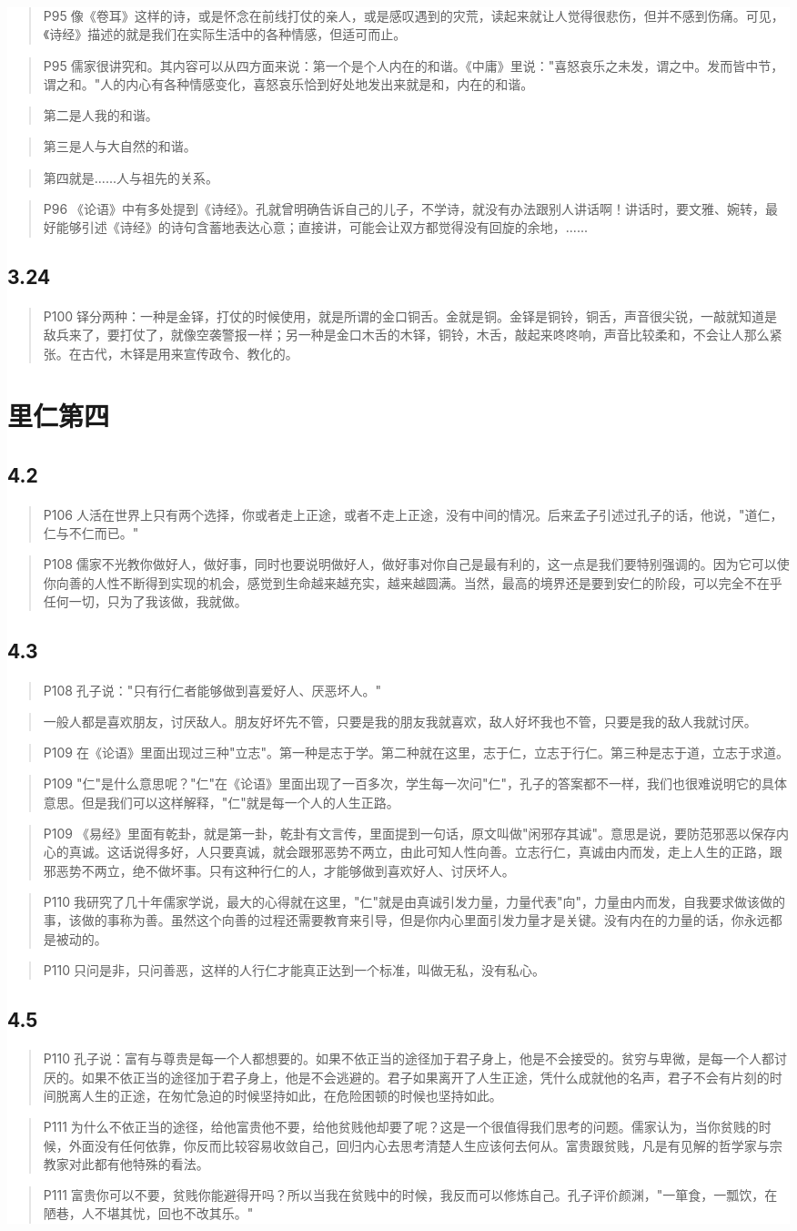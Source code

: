 > P95 像《卷耳》这样的诗，或是怀念在前线打仗的亲人，或是感叹遇到的灾荒，读起来就让人觉得很悲伤，但并不感到伤痛。可见，《诗经》描述的就是我们在实际生活中的各种情感，但适可而止。

> P95 儒家很讲究和。其内容可以从四方面来说：第一个是个人内在的和谐。《中庸》里说："喜怒哀乐之未发，谓之中。发而皆中节，谓之和。"人的内心有各种情感变化，喜怒哀乐恰到好处地发出来就是和，内在的和谐。

> 第二是人我的和谐。

> 第三是人与大自然的和谐。

> 第四就是......人与祖先的关系。

> P96 《论语》中有多处提到《诗经》。孔就曾明确告诉自己的儿子，不学诗，就没有办法跟别人讲话啊！讲话时，要文雅、婉转，最好能够引述《诗经》的诗句含蓄地表达心意；直接讲，可能会让双方都觉得没有回旋的余地，......

3.24
----

> P100 铎分两种：一种是金铎，打仗的时候使用，就是所谓的金口铜舌。金就是铜。金铎是铜铃，铜舌，声音很尖锐，一敲就知道是敌兵来了，要打仗了，就像空袭警报一样；另一种是金口木舌的木铎，铜铃，木舌，敲起来咚咚响，声音比较柔和，不会让人那么紧张。在古代，木铎是用来宣传政令、教化的。

里仁第四
========

4.2
---

> P106 人活在世界上只有两个选择，你或者走上正途，或者不走上正途，没有中间的情况。后来孟子引述过孔子的话，他说，"道仁，仁与不仁而已。"

> P108 儒家不光教你做好人，做好事，同时也要说明做好人，做好事对你自己是最有利的，这一点是我们要特别强调的。因为它可以使你向善的人性不断得到实现的机会，感觉到生命越来越充实，越来越圆满。当然，最高的境界还是要到安仁的阶段，可以完全不在乎任何一切，只为了我该做，我就做。

4.3
---

> P108 孔子说："只有行仁者能够做到喜爱好人、厌恶坏人。"

> 一般人都是喜欢朋友，讨厌敌人。朋友好坏先不管，只要是我的朋友我就喜欢，敌人好坏我也不管，只要是我的敌人我就讨厌。

> P109 在《论语》里面出现过三种"立志"。第一种是志于学。第二种就在这里，志于仁，立志于行仁。第三种是志于道，立志于求道。

> P109 "仁"是什么意思呢？"仁"在《论语》里面出现了一百多次，学生每一次问"仁"，孔子的答案都不一样，我们也很难说明它的具体意思。但是我们可以这样解释，"仁"就是每一个人的人生正路。

> P109 《易经》里面有乾卦，就是第一卦，乾卦有文言传，里面提到一句话，原文叫做"闲邪存其诚"。意思是说，要防范邪恶以保存内心的真诚。这话说得多好，人只要真诚，就会跟邪恶势不两立，由此可知人性向善。立志行仁，真诚由内而发，走上人生的正路，跟邪恶势不两立，绝不做坏事。只有这种行仁的人，才能够做到喜欢好人、讨厌坏人。

> P110 我研究了几十年儒家学说，最大的心得就在这里，"仁"就是由真诚引发力量，力量代表"向"，力量由内而发，自我要求做该做的事，该做的事称为善。虽然这个向善的过程还需要教育来引导，但是你内心里面引发力量才是关键。没有内在的力量的话，你永远都是被动的。

> P110 只问是非，只问善恶，这样的人行仁才能真正达到一个标准，叫做无私，没有私心。

4.5
---

> P110 孔子说：富有与尊贵是每一个人都想要的。如果不依正当的途径加于君子身上，他是不会接受的。贫穷与卑微，是每一个人都讨厌的。如果不依正当的途径加于君子身上，他是不会逃避的。君子如果离开了人生正途，凭什么成就他的名声，君子不会有片刻的时间脱离人生的正途，在匆忙急迫的时候坚持如此，在危险困顿的时候也坚持如此。

> P111 为什么不依正当的途径，给他富贵他不要，给他贫贱他却要了呢？这是一个很值得我们思考的问题。儒家认为，当你贫贱的时候，外面没有任何依靠，你反而比较容易收敛自己，回归内心去思考清楚人生应该何去何从。富贵跟贫贱，凡是有见解的哲学家与宗教家对此都有他特殊的看法。

> P111 富贵你可以不要，贫贱你能避得开吗？所以当我在贫贱中的时候，我反而可以修炼自己。孔子评价颜渊，"一箪食，一瓢饮，在陋巷，人不堪其忧，回也不改其乐。"
